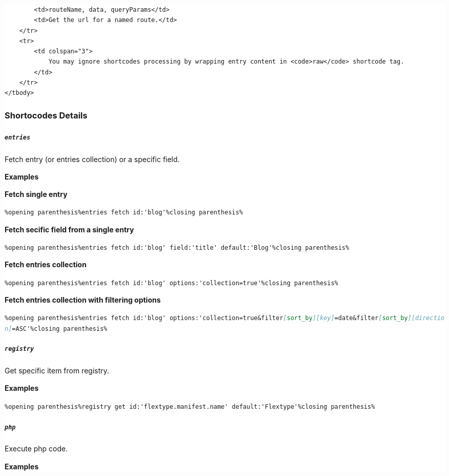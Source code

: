             <td>routeName, data, queryParams</td>
            <td>Get the url for a named route.</td>
        </tr>
        <tr>
            <td colspan="3">
                You may ignore shortcodes processing by wrapping entry content in <code>raw</code> shortcode tag.
            </td>
        </tr>
    </tbody>
</table>

### Shortocodes Details

##### <a name="shortcode-entries"></a> `entries`

Fetch entry (or entries collection) or a specific field.

**Examples**

**Fetch single entry**

```md
%opening parenthesis%entries fetch id:'blog'%closing parenthesis%
```

**Fetch secific field from a single entry**

```md
%opening parenthesis%entries fetch id:'blog' field:'title' default:'Blog'%closing parenthesis%
```

**Fetch entries collection**

```md
%opening parenthesis%entries fetch id:'blog' options:'collection=true'%closing parenthesis%
```

**Fetch entries collection with filtering options**

```md
%opening parenthesis%entries fetch id:'blog' options:'collection=true&filter[sort_by][key]=date&filter[sort_by][direction]=ASC'%closing parenthesis%
```

##### <a name="shortcode-registry"></a> `registry`

Get specific item from registry.

**Examples**

```md
%opening parenthesis%registry get id:'flextype.manifest.name' default:'Flextype'%closing parenthesis%
```

##### <a name="shortcode-php"></a> `php`

Execute php code.

**Examples**

